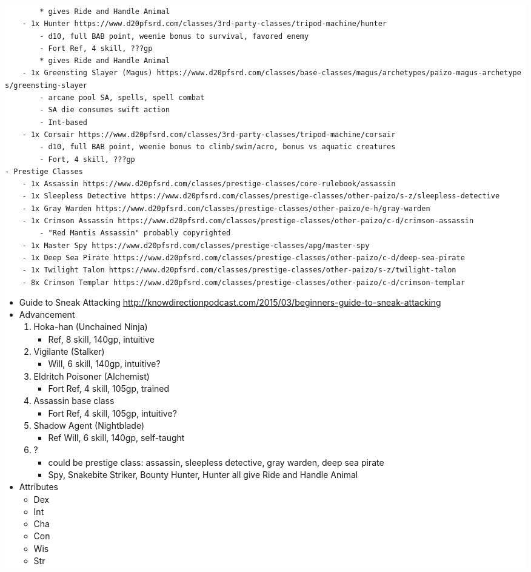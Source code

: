             * gives Ride and Handle Animal
        - 1x Hunter https://www.d20pfsrd.com/classes/3rd-party-classes/tripod-machine/hunter
            - d10, full BAB point, weenie bonus to survival, favored enemy
            - Fort Ref, 4 skill, ???gp
            * gives Ride and Handle Animal
        - 1x Greensting Slayer (Magus) https://www.d20pfsrd.com/classes/base-classes/magus/archetypes/paizo-magus-archetypes/greensting-slayer
            - arcane pool SA, spells, spell combat
            - SA die consumes swift action
            - Int-based
        - 1x Corsair https://www.d20pfsrd.com/classes/3rd-party-classes/tripod-machine/corsair
            - d10, full BAB point, weenie bonus to climb/swim/acro, bonus vs aquatic creatures
            - Fort, 4 skill, ???gp
    - Prestige Classes
        - 1x Assassin https://www.d20pfsrd.com/classes/prestige-classes/core-rulebook/assassin
        - 1x Sleepless Detective https://www.d20pfsrd.com/classes/prestige-classes/other-paizo/s-z/sleepless-detective
        - 1x Gray Warden https://www.d20pfsrd.com/classes/prestige-classes/other-paizo/e-h/gray-warden
        - 1x Crimson Assassin https://www.d20pfsrd.com/classes/prestige-classes/other-paizo/c-d/crimson-assassin
            - "Red Mantis Assassin" probably copyrighted
        - 1x Master Spy https://www.d20pfsrd.com/classes/prestige-classes/apg/master-spy
        - 1x Deep Sea Pirate https://www.d20pfsrd.com/classes/prestige-classes/other-paizo/c-d/deep-sea-pirate
        - 1x Twilight Talon https://www.d20pfsrd.com/classes/prestige-classes/other-paizo/s-z/twilight-talon
        - 8x Crimson Templar https://www.d20pfsrd.com/classes/prestige-classes/other-paizo/c-d/crimson-templar
- Guide to Sneak Attacking http://knowdirectionpodcast.com/2015/03/beginners-guide-to-sneak-attacking
- Advancement
    1. Hoka-han (Unchained Ninja)
        - Ref, 8 skill, 140gp, intuitive
    2. Vigilante (Stalker)
        - Will, 6 skill, 140gp, intuitive?
    3. Eldritch Poisoner (Alchemist)
        - Fort Ref, 4 skill, 105gp, trained
    4. Assassin base class
        - Fort Ref, 4 skill, 105gp, intuitive?
    5. Shadow Agent (Nightblade)
        - Ref Will, 6 skill, 140gp, self-taught
    6. ?
        - could be prestige class: assassin, sleepless detective, gray warden, deep sea pirate
        - Spy, Snakebite Striker, Bounty Hunter, Hunter all give Ride and Handle Animal
- Attributes
    - Dex
    - Int
    - Cha
    - Con
    - Wis
    - Str
